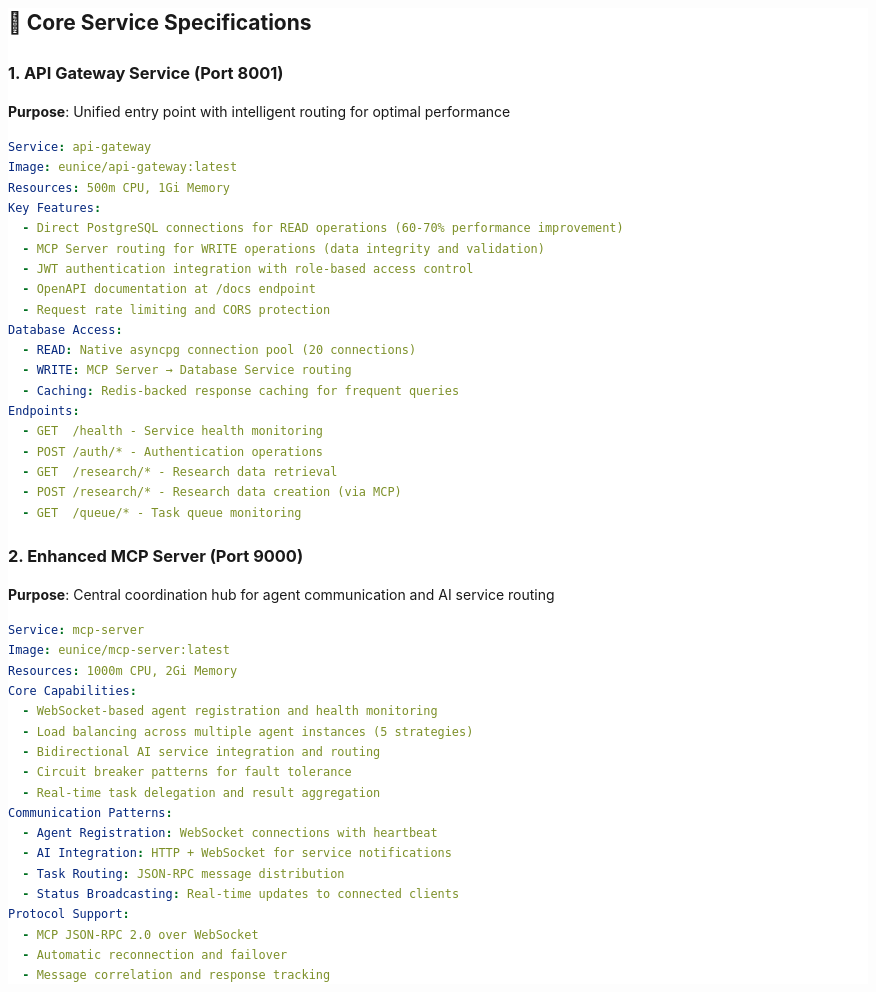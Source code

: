 ## 🔧 Core Service Specifications

### 1. API Gateway Service (Port 8001)

**Purpose**: Unified entry point with intelligent routing for optimal performance

```yaml
Service: api-gateway
Image: eunice/api-gateway:latest
Resources: 500m CPU, 1Gi Memory
Key Features:
  - Direct PostgreSQL connections for READ operations (60-70% performance improvement)
  - MCP Server routing for WRITE operations (data integrity and validation)
  - JWT authentication integration with role-based access control
  - OpenAPI documentation at /docs endpoint
  - Request rate limiting and CORS protection
Database Access:
  - READ: Native asyncpg connection pool (20 connections)
  - WRITE: MCP Server → Database Service routing
  - Caching: Redis-backed response caching for frequent queries
Endpoints:
  - GET  /health - Service health monitoring
  - POST /auth/* - Authentication operations
  - GET  /research/* - Research data retrieval
  - POST /research/* - Research data creation (via MCP)
  - GET  /queue/* - Task queue monitoring
```

### 2. Enhanced MCP Server (Port 9000)

**Purpose**: Central coordination hub for agent communication and AI service routing

```yaml
Service: mcp-server
Image: eunice/mcp-server:latest
Resources: 1000m CPU, 2Gi Memory
Core Capabilities:
  - WebSocket-based agent registration and health monitoring
  - Load balancing across multiple agent instances (5 strategies)
  - Bidirectional AI service integration and routing
  - Circuit breaker patterns for fault tolerance
  - Real-time task delegation and result aggregation
Communication Patterns:
  - Agent Registration: WebSocket connections with heartbeat
  - AI Integration: HTTP + WebSocket for service notifications
  - Task Routing: JSON-RPC message distribution
  - Status Broadcasting: Real-time updates to connected clients
Protocol Support:
  - MCP JSON-RPC 2.0 over WebSocket
  - Automatic reconnection and failover
  - Message correlation and response tracking
```
